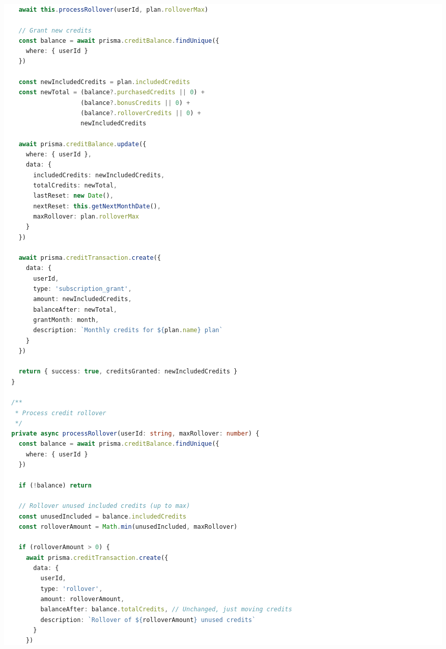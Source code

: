 ```typescript
    await this.processRollover(userId, plan.rolloverMax)

    // Grant new credits
    const balance = await prisma.creditBalance.findUnique({
      where: { userId }
    })

    const newIncludedCredits = plan.includedCredits
    const newTotal = (balance?.purchasedCredits || 0) +
                     (balance?.bonusCredits || 0) +
                     (balance?.rolloverCredits || 0) +
                     newIncludedCredits

    await prisma.creditBalance.update({
      where: { userId },
      data: {
        includedCredits: newIncludedCredits,
        totalCredits: newTotal,
        lastReset: new Date(),
        nextReset: this.getNextMonthDate(),
        maxRollover: plan.rolloverMax
      }
    })

    await prisma.creditTransaction.create({
      data: {
        userId,
        type: 'subscription_grant',
        amount: newIncludedCredits,
        balanceAfter: newTotal,
        grantMonth: month,
        description: `Monthly credits for ${plan.name} plan`
      }
    })

    return { success: true, creditsGranted: newIncludedCredits }
  }

  /**
   * Process credit rollover
   */
  private async processRollover(userId: string, maxRollover: number) {
    const balance = await prisma.creditBalance.findUnique({
      where: { userId }
    })

    if (!balance) return

    // Rollover unused included credits (up to max)
    const unusedIncluded = balance.includedCredits
    const rolloverAmount = Math.min(unusedIncluded, maxRollover)

    if (rolloverAmount > 0) {
      await prisma.creditTransaction.create({
        data: {
          userId,
          type: 'rollover',
          amount: rolloverAmount,
          balanceAfter: balance.totalCredits, // Unchanged, just moving credits
          description: `Rollover of ${rolloverAmount} unused credits`
        }
      })

```